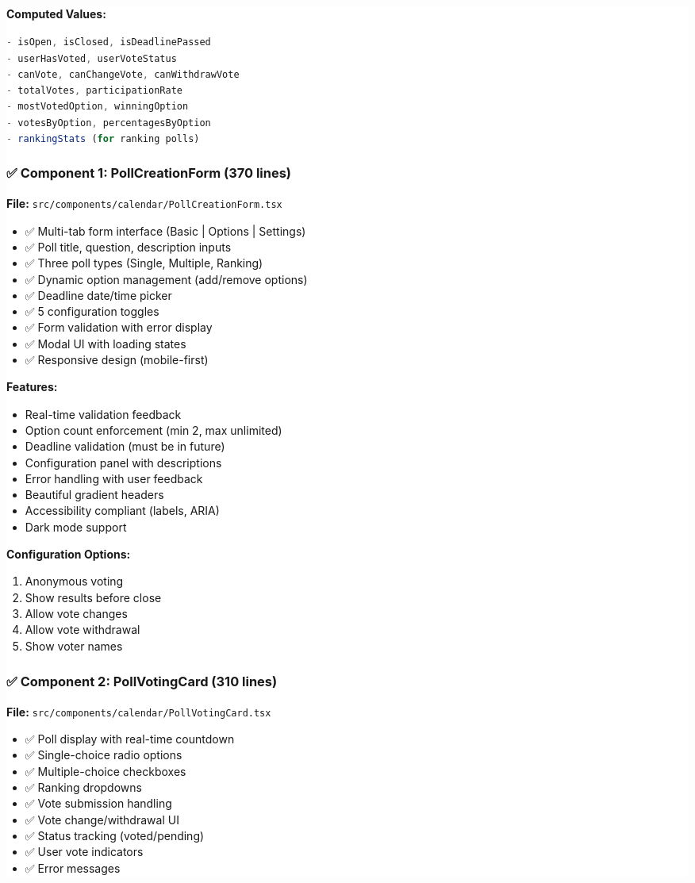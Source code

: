 **Computed Values:**
```typescript
- isOpen, isClosed, isDeadlinePassed
- userHasVoted, userVoteStatus
- canVote, canChangeVote, canWithdrawVote
- totalVotes, participationRate
- mostVotedOption, winningOption
- votesByOption, percentagesByOption
- rankingStats (for ranking polls)
```

### ✅ Component 1: PollCreationForm (370 lines)
**File:** `src/components/calendar/PollCreationForm.tsx`
- ✅ Multi-tab form interface (Basic | Options | Settings)
- ✅ Poll title, question, description inputs
- ✅ Three poll types (Single, Multiple, Ranking)
- ✅ Dynamic option management (add/remove options)
- ✅ Deadline date/time picker
- ✅ 5 configuration toggles
- ✅ Form validation with error display
- ✅ Modal UI with loading states
- ✅ Responsive design (mobile-first)

**Features:**
- Real-time validation feedback
- Option count enforcement (min 2, max unlimited)
- Deadline validation (must be in future)
- Configuration panel with descriptions
- Error handling with user feedback
- Beautiful gradient headers
- Accessibility compliant (labels, ARIA)
- Dark mode support

**Configuration Options:**
1. Anonymous voting
2. Show results before close
3. Allow vote changes
4. Allow vote withdrawal
5. Show voter names

### ✅ Component 2: PollVotingCard (310 lines)
**File:** `src/components/calendar/PollVotingCard.tsx`
- ✅ Poll display with real-time countdown
- ✅ Single-choice radio options
- ✅ Multiple-choice checkboxes
- ✅ Ranking dropdowns
- ✅ Vote submission handling
- ✅ Vote change/withdrawal UI
- ✅ Status tracking (voted/pending)
- ✅ User vote indicators
- ✅ Error messages
